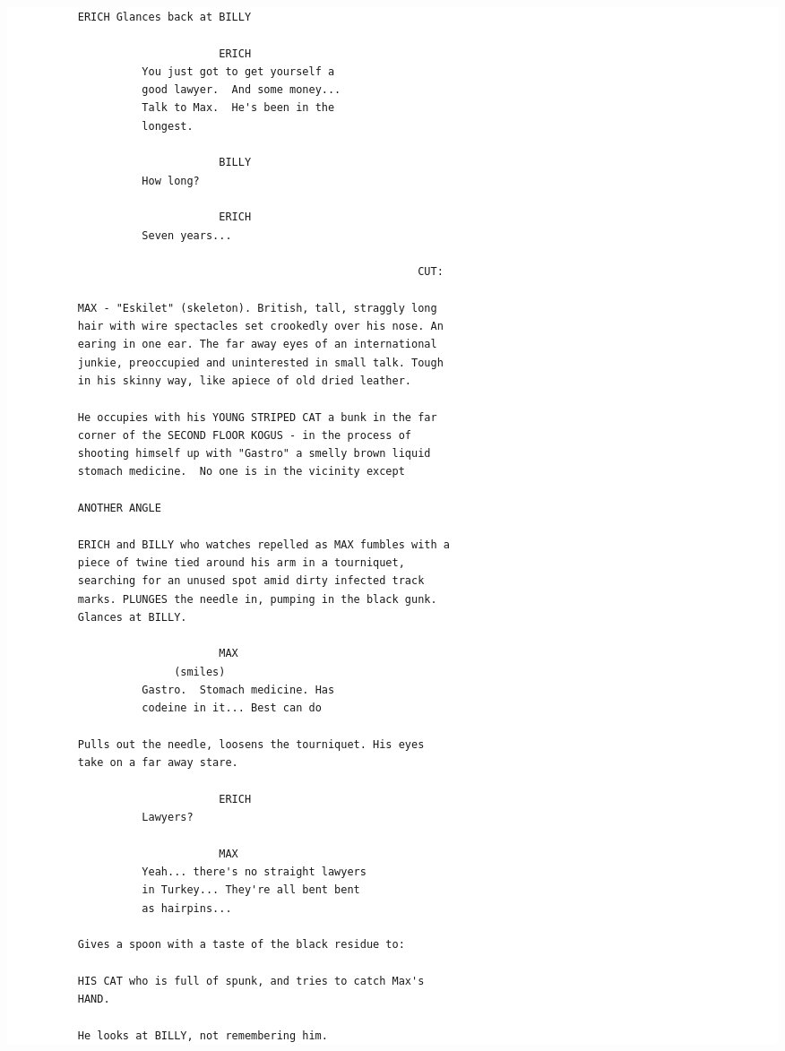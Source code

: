                ERICH Glances back at BILLY

                                     ERICH
                         You just got to get yourself a 
                         good lawyer.  And some money... 
                         Talk to Max.  He's been in the 
                         longest.

                                     BILLY
                         How long?

                                     ERICH
                         Seven years...

                                                                    CUT:

               MAX - "Eskilet" (skeleton). British, tall, straggly long 
               hair with wire spectacles set crookedly over his nose. An 
               earing in one ear. The far away eyes of an international 
               junkie, preoccupied and uninterested in small talk. Tough 
               in his skinny way, like apiece of old dried leather.

               He occupies with his YOUNG STRIPED CAT a bunk in the far 
               corner of the SECOND FLOOR KOGUS - in the process of 
               shooting himself up with "Gastro" a smelly brown liquid 
               stomach medicine.  No one is in the vicinity except

               ANOTHER ANGLE

               ERICH and BILLY who watches repelled as MAX fumbles with a 
               piece of twine tied around his arm in a tourniquet, 
               searching for an unused spot amid dirty infected track 
               marks. PLUNGES the needle in, pumping in the black gunk. 
               Glances at BILLY.

                                     MAX
                              (smiles)
                         Gastro.  Stomach medicine. Has 
                         codeine in it... Best can do

               Pulls out the needle, loosens the tourniquet. His eyes 
               take on a far away stare.

                                     ERICH
                         Lawyers?

                                     MAX
                         Yeah... there's no straight lawyers 
                         in Turkey... They're all bent bent 
                         as hairpins...

               Gives a spoon with a taste of the black residue to:

               HIS CAT who is full of spunk, and tries to catch Max's 
               HAND.

               He looks at BILLY, not remembering him.
